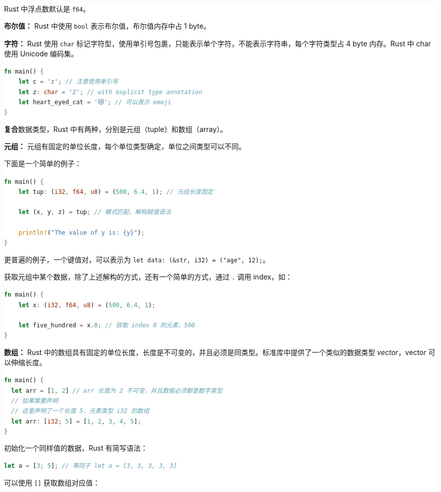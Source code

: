 Rust 中浮点数默认是 `f64`。

**布尔值：** Rust 中使用 `bool` 表示布尔值，布尔值内存中占 1 byte。

**字符：** Rust 使用 `char` 标记字符型，使用单引号包裹，只能表示单个字符，不能表示字符串，每个字符类型占 4 byte 内存。Rust 中 char 使用 Unicode 编码集。

```rust
fn main() {
    let c = 'z'; // 注意使用单引号
    let z: char = 'ℤ'; // with explicit type annotation
    let heart_eyed_cat = '😻'; // 可以表示 emoji
}
```

**复合**数据类型，Rust 中有两种，分别是元组（tuple）和数组（array）。

**元组：** 元组有固定的单位长度，每个单位类型确定，单位之间类型可以不同。

下面是一个简单的例子：

```rust
fn main() {
    let tup: (i32, f64, u8) = (500, 6.4, 1); // 元组长度固定

    let (x, y, z) = tup; // 模式匹配，解构赋值语法

    println!("The value of y is: {y}");
}
```

更普遍的例子，一个键值对，可以表示为 `let data: (&str, i32) = ("age", 12);`。

获取元组中某个数据，除了上述解构的方式，还有一个简单的方式，通过 `.` 调用 index，如：

```rust
fn main() {
    let x: (i32, f64, u8) = (500, 6.4, 1);

    let five_hundred = x.0; // 获取 index 0 的元素，500
}
```

**数组：** Rust 中的数组具有固定的单位长度，长度是不可变的，并且必须是同类型。标准库中提供了一个类似的数据类型 _vector_，vector 可以伸缩长度。

```rust
fn main() {
  let arr = [1, 2] // arr 长度为 2 不可变，并且数据必须都是数字类型
  // 如果需要声明
  // 这里声明了一个长度 5，元素类型 i32 的数组
  let arr: [i32; 5] = [1, 2, 3, 4, 5];
}
```

初始化一个同样值的数据，Rust 有简写语法：

```rust
let a = [3; 5]; // 等同于 let a = [3, 3, 3, 3, 3]
```

可以使用 `[]` 获取数组对应值：
